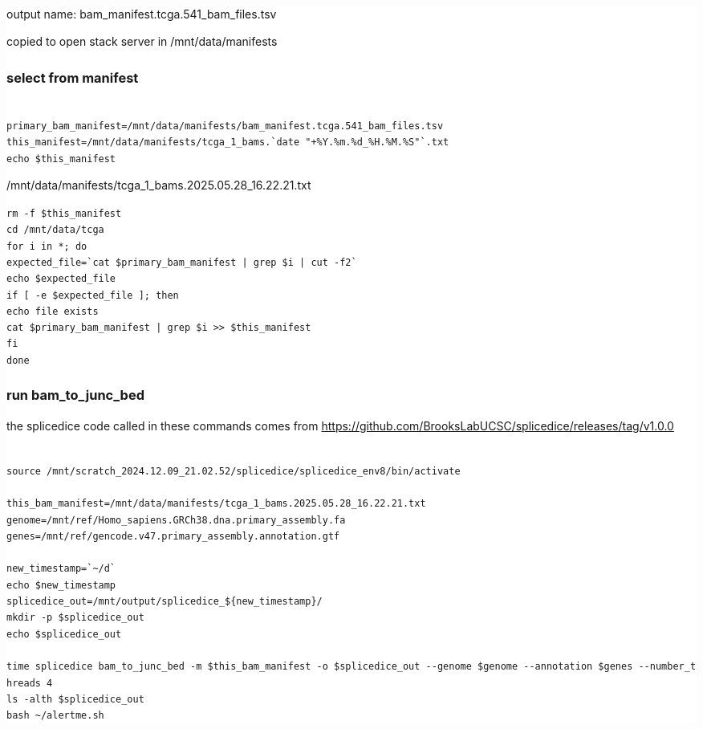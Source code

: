 output name: bam_manifest.tcga.541_bam_files.tsv

copied to open stack server in /mnt/data/manifests


### select from manifest

```

primary_bam_manifest=/mnt/data/manifests/bam_manifest.tcga.541_bam_files.tsv
this_manifest=/mnt/data/manifests/tcga_1_bams.`date "+%Y.%m.%d_%H.%M.%S"`.txt
echo $this_manifest

```

/mnt/data/manifests/tcga_1_bams.2025.05.28_16.22.21.txt

```
rm -f $this_manifest
cd /mnt/data/tcga
for i in *; do 
expected_file=`cat $primary_bam_manifest | grep $i | cut -f2`
echo $expected_file
if [ -e $expected_file ]; then 
echo file exists
cat $primary_bam_manifest | grep $i >> $this_manifest
fi
done

```

### run bam_to_junc_bed 
the splicedice code called in these commands comes from https://github.com/BrooksLabUCSC/splicedice/releases/tag/v1.0.0

```

source /mnt/scratch_2024.12.09_21.02.52/splicedice/splicedice_env8/bin/activate

this_bam_manifest=/mnt/data/manifests/tcga_1_bams.2025.05.28_16.22.21.txt
genome=/mnt/ref/Homo_sapiens.GRCh38.dna.primary_assembly.fa
genes=/mnt/ref/gencode.v47.primary_assembly.annotation.gtf

new_timestamp=`~/d`
echo $new_timestamp
splicedice_out=/mnt/output/splicedice_${new_timestamp}/ 
mkdir -p $splicedice_out
echo $splicedice_out

time splicedice bam_to_junc_bed -m $this_bam_manifest -o $splicedice_out --genome $genome --annotation $genes --number_threads 4
ls -alth $splicedice_out
bash ~/alertme.sh

```

